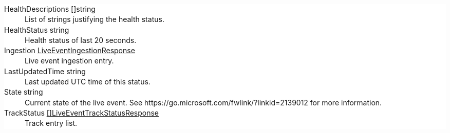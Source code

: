 </div>

<div>
<pulumi-choosable type="language" values="go">
<dl class="resources-properties"><dt class="property-optional"
            title="Optional">
        <span id="healthdescriptions_go">
<a data-swiftype-name="resource-property" data-swiftype-type="text" href="#healthdescriptions_go" style="color: inherit; text-decoration: inherit;">Health<wbr>Descriptions</a>
</span>
        <span class="property-indicator"></span>
        <span class="property-type">[]string</span>
    </dt>
    <dd>List of strings justifying the health status.</dd><dt class="property-optional"
            title="Optional">
        <span id="healthstatus_go">
<a data-swiftype-name="resource-property" data-swiftype-type="text" href="#healthstatus_go" style="color: inherit; text-decoration: inherit;">Health<wbr>Status</a>
</span>
        <span class="property-indicator"></span>
        <span class="property-type">string</span>
    </dt>
    <dd>Health status of last 20 seconds.</dd><dt class="property-optional"
            title="Optional">
        <span id="ingestion_go">
<a data-swiftype-name="resource-property" data-swiftype-type="text" href="#ingestion_go" style="color: inherit; text-decoration: inherit;">Ingestion</a>
</span>
        <span class="property-indicator"></span>
        <span class="property-type"><a href="#liveeventingestionresponse">Live<wbr>Event<wbr>Ingestion<wbr>Response</a></span>
    </dt>
    <dd>Live event ingestion entry.</dd><dt class="property-optional"
            title="Optional">
        <span id="lastupdatedtime_go">
<a data-swiftype-name="resource-property" data-swiftype-type="text" href="#lastupdatedtime_go" style="color: inherit; text-decoration: inherit;">Last<wbr>Updated<wbr>Time</a>
</span>
        <span class="property-indicator"></span>
        <span class="property-type">string</span>
    </dt>
    <dd>Last updated UTC time of this status.</dd><dt class="property-optional"
            title="Optional">
        <span id="state_go">
<a data-swiftype-name="resource-property" data-swiftype-type="text" href="#state_go" style="color: inherit; text-decoration: inherit;">State</a>
</span>
        <span class="property-indicator"></span>
        <span class="property-type">string</span>
    </dt>
    <dd>Current state of the live event. See https://go.microsoft.com/fwlink/?linkid=2139012 for more information.</dd><dt class="property-optional"
            title="Optional">
        <span id="trackstatus_go">
<a data-swiftype-name="resource-property" data-swiftype-type="text" href="#trackstatus_go" style="color: inherit; text-decoration: inherit;">Track<wbr>Status</a>
</span>
        <span class="property-indicator"></span>
        <span class="property-type"><a href="#liveeventtrackstatusresponse">[]Live<wbr>Event<wbr>Track<wbr>Status<wbr>Response</a></span>
    </dt>
    <dd>Track entry list.</dd></dl>
</pulumi-choosable>
</div>